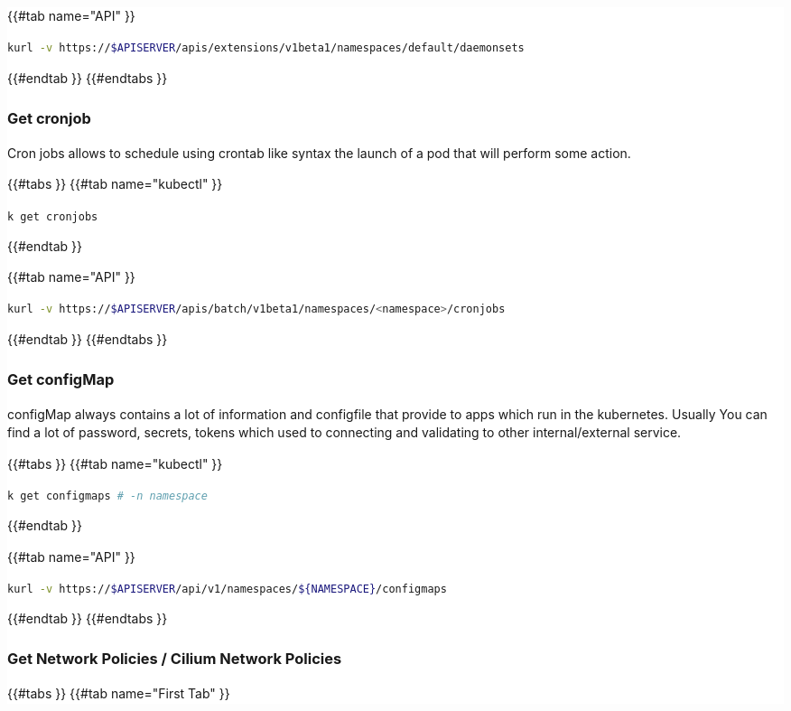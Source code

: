 {{#tab name="API" }}

```bash
kurl -v https://$APISERVER/apis/extensions/v1beta1/namespaces/default/daemonsets
```

{{#endtab }}
{{#endtabs }}

### Get cronjob

Cron jobs allows to schedule using crontab like syntax the launch of a pod that will perform some action.

{{#tabs }}
{{#tab name="kubectl" }}

```bash
k get cronjobs
```

{{#endtab }}

{{#tab name="API" }}

```bash
kurl -v https://$APISERVER/apis/batch/v1beta1/namespaces/<namespace>/cronjobs
```

{{#endtab }}
{{#endtabs }}

### Get configMap

configMap always contains a lot of information and configfile that provide to apps which run in the kubernetes. Usually You can find a lot of password, secrets, tokens which used to connecting and validating to other internal/external service.

{{#tabs }}
{{#tab name="kubectl" }}

```bash
k get configmaps # -n namespace
```

{{#endtab }}

{{#tab name="API" }}

```bash
kurl -v https://$APISERVER/api/v1/namespaces/${NAMESPACE}/configmaps
```

{{#endtab }}
{{#endtabs }}

### Get Network Policies / Cilium Network Policies

{{#tabs }}
{{#tab name="First Tab" }}
